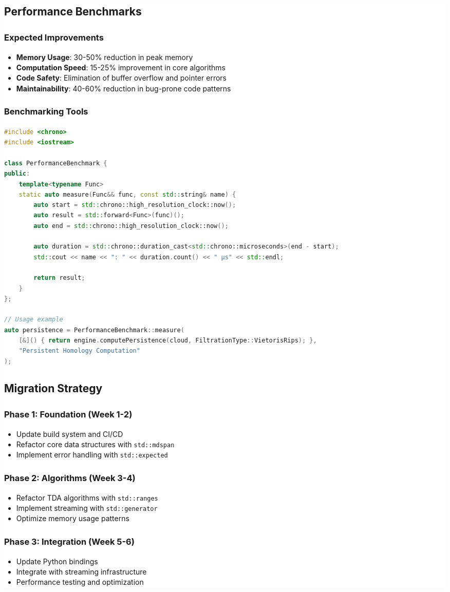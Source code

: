 ## Performance Benchmarks

### Expected Improvements
- **Memory Usage**: 30-50% reduction in peak memory
- **Computation Speed**: 15-25% improvement in core algorithms
- **Code Safety**: Elimination of buffer overflow and pointer errors
- **Maintainability**: 40-60% reduction in bug-prone code patterns

### Benchmarking Tools
```cpp
#include <chrono>
#include <iostream>

class PerformanceBenchmark {
public:
    template<typename Func>
    static auto measure(Func&& func, const std::string& name) {
        auto start = std::chrono::high_resolution_clock::now();
        auto result = std::forward<Func>(func)();
        auto end = std::chrono::high_resolution_clock::now();
        
        auto duration = std::chrono::duration_cast<std::chrono::microseconds>(end - start);
        std::cout << name << ": " << duration.count() << " μs" << std::endl;
        
        return result;
    }
};

// Usage example
auto persistence = PerformanceBenchmark::measure(
    [&]() { return engine.computePersistence(cloud, FiltrationType::VietorisRips); },
    "Persistent Homology Computation"
);
```

## Migration Strategy

### Phase 1: Foundation (Week 1-2)
- Update build system and CI/CD
- Refactor core data structures with `std::mdspan`
- Implement error handling with `std::expected`

### Phase 2: Algorithms (Week 3-4)
- Refactor TDA algorithms with `std::ranges`
- Implement streaming with `std::generator`
- Optimize memory usage patterns

### Phase 3: Integration (Week 5-6)
- Update Python bindings
- Integrate with streaming infrastructure
- Performance testing and optimization
